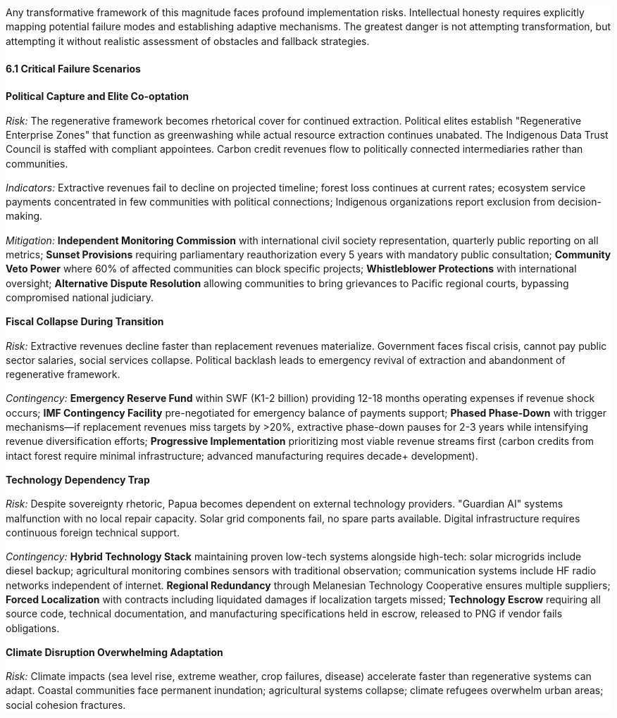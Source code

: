 Any transformative framework of this magnitude faces profound implementation risks. Intellectual honesty requires explicitly mapping potential failure modes and establishing adaptive mechanisms. The greatest danger is not attempting transformation, but attempting it without realistic assessment of obstacles and fallback strategies.

#### **6.1 Critical Failure Scenarios**

**Political Capture and Elite Co-optation**

*Risk:* The regenerative framework becomes rhetorical cover for continued extraction. Political elites establish "Regenerative Enterprise Zones" that function as greenwashing while actual resource extraction continues unabated. The Indigenous Data Trust Council is staffed with compliant appointees. Carbon credit revenues flow to politically connected intermediaries rather than communities.

*Indicators:* Extractive revenues fail to decline on projected timeline; forest loss continues at current rates; ecosystem service payments concentrated in few communities with political connections; Indigenous organizations report exclusion from decision-making.

*Mitigation:* **Independent Monitoring Commission** with international civil society representation, quarterly public reporting on all metrics; **Sunset Provisions** requiring parliamentary reauthorization every 5 years with mandatory public consultation; **Community Veto Power** where 60% of affected communities can block specific projects; **Whistleblower Protections** with international oversight; **Alternative Dispute Resolution** allowing communities to bring grievances to Pacific regional courts, bypassing compromised national judiciary.

**Fiscal Collapse During Transition**

*Risk:* Extractive revenues decline faster than replacement revenues materialize. Government faces fiscal crisis, cannot pay public sector salaries, social services collapse. Political backlash leads to emergency revival of extraction and abandonment of regenerative framework.

*Contingency:* **Emergency Reserve Fund** within SWF (K1-2 billion) providing 12-18 months operating expenses if revenue shock occurs; **IMF Contingency Facility** pre-negotiated for emergency balance of payments support; **Phased Phase-Down** with trigger mechanisms—if replacement revenues miss targets by >20%, extractive phase-down pauses for 2-3 years while intensifying revenue diversification efforts; **Progressive Implementation** prioritizing most viable revenue streams first (carbon credits from intact forest require minimal infrastructure; advanced manufacturing requires decade+ development).

**Technology Dependency Trap**

*Risk:* Despite sovereignty rhetoric, Papua becomes dependent on external technology providers. "Guardian AI" systems malfunction with no local repair capacity. Solar grid components fail, no spare parts available. Digital infrastructure requires continuous foreign technical support.

*Contingency:* **Hybrid Technology Stack** maintaining proven low-tech systems alongside high-tech: solar microgrids include diesel backup; agricultural monitoring combines sensors with traditional observation; communication systems include HF radio networks independent of internet. **Regional Redundancy** through Melanesian Technology Cooperative ensures multiple suppliers; **Forced Localization** with contracts including liquidated damages if localization targets missed; **Technology Escrow** requiring all source code, technical documentation, and manufacturing specifications held in escrow, released to PNG if vendor fails obligations.

**Climate Disruption Overwhelming Adaptation**

*Risk:* Climate impacts (sea level rise, extreme weather, crop failures, disease) accelerate faster than regenerative systems can adapt. Coastal communities face permanent inundation; agricultural systems collapse; climate refugees overwhelm urban areas; social cohesion fractures.
